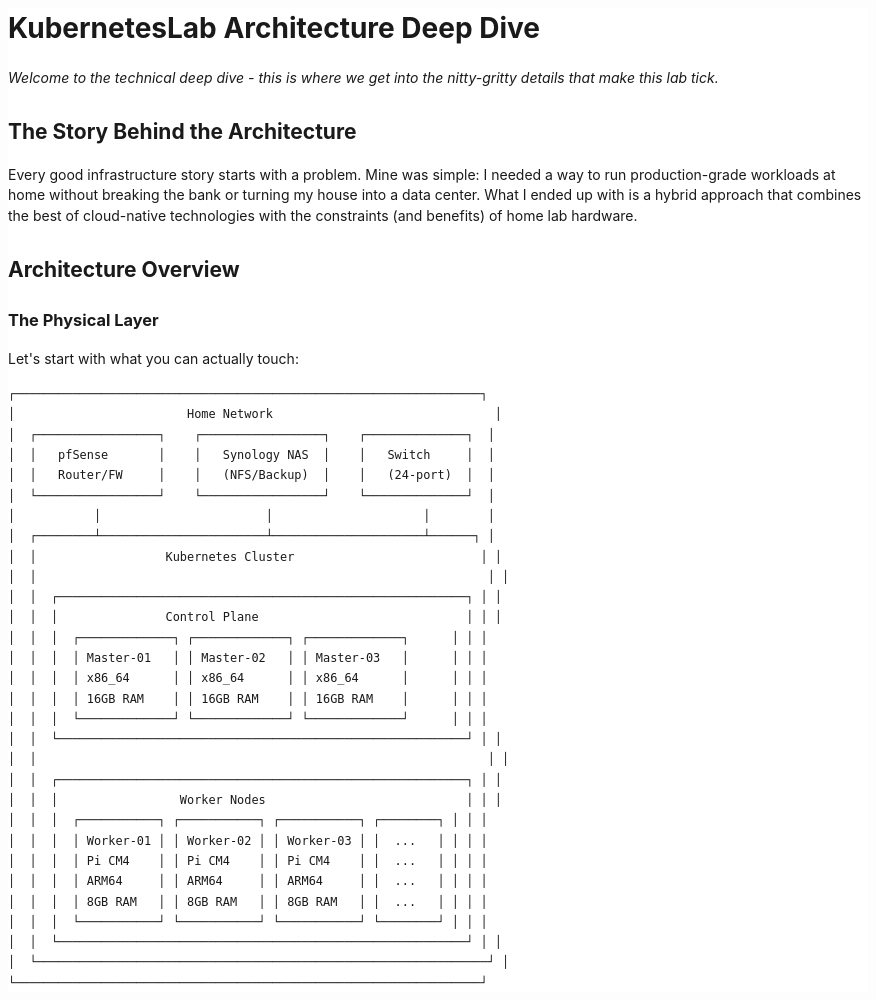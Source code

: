 # KubernetesLab Architecture Deep Dive

*Welcome to the technical deep dive - this is where we get into the nitty-gritty details that make this lab tick.*

## The Story Behind the Architecture

Every good infrastructure story starts with a problem. Mine was simple: I needed a way to run production-grade workloads at home without breaking the bank or turning my house into a data center. What I ended up with is a hybrid approach that combines the best of cloud-native technologies with the constraints (and benefits) of home lab hardware.

## Architecture Overview

### The Physical Layer

Let's start with what you can actually touch:

```
┌─────────────────────────────────────────────────────────────────┐
│                        Home Network                               │
│  ┌─────────────────┐    ┌─────────────────┐    ┌──────────────┐  │
│  │   pfSense       │    │   Synology NAS  │    │   Switch     │  │
│  │   Router/FW     │    │   (NFS/Backup)  │    │   (24-port)  │  │
│  └─────────────────┘    └─────────────────┘    └──────────────┘  │
│           │                       │                     │        │
│  ┌────────┴───────────────────────┴─────────────────────┴──────┐ │
│  │                  Kubernetes Cluster                          │ │
│  │                                                               │ │
│  │  ┌─────────────────────────────────────────────────────────┐ │ │
│  │  │               Control Plane                             │ │ │
│  │  │  ┌─────────────┐ ┌─────────────┐ ┌─────────────┐      │ │ │
│  │  │  │ Master-01   │ │ Master-02   │ │ Master-03   │      │ │ │
│  │  │  │ x86_64      │ │ x86_64      │ │ x86_64      │      │ │ │
│  │  │  │ 16GB RAM    │ │ 16GB RAM    │ │ 16GB RAM    │      │ │ │
│  │  │  └─────────────┘ └─────────────┘ └─────────────┘      │ │ │
│  │  └─────────────────────────────────────────────────────────┘ │ │
│  │                                                               │ │
│  │  ┌─────────────────────────────────────────────────────────┐ │ │
│  │  │                 Worker Nodes                            │ │ │
│  │  │  ┌───────────┐ ┌───────────┐ ┌───────────┐ ┌────────┐ │ │ │
│  │  │  │ Worker-01 │ │ Worker-02 │ │ Worker-03 │ │  ...   │ │ │ │
│  │  │  │ Pi CM4    │ │ Pi CM4    │ │ Pi CM4    │ │  ...   │ │ │ │
│  │  │  │ ARM64     │ │ ARM64     │ │ ARM64     │ │  ...   │ │ │ │
│  │  │  │ 8GB RAM   │ │ 8GB RAM   │ │ 8GB RAM   │ │  ...   │ │ │ │
│  │  │  └───────────┘ └───────────┘ └───────────┘ └────────┘ │ │ │
│  │  └─────────────────────────────────────────────────────────┘ │ │
│  └───────────────────────────────────────────────────────────────┘ │
└─────────────────────────────────────────────────────────────────┘
```
